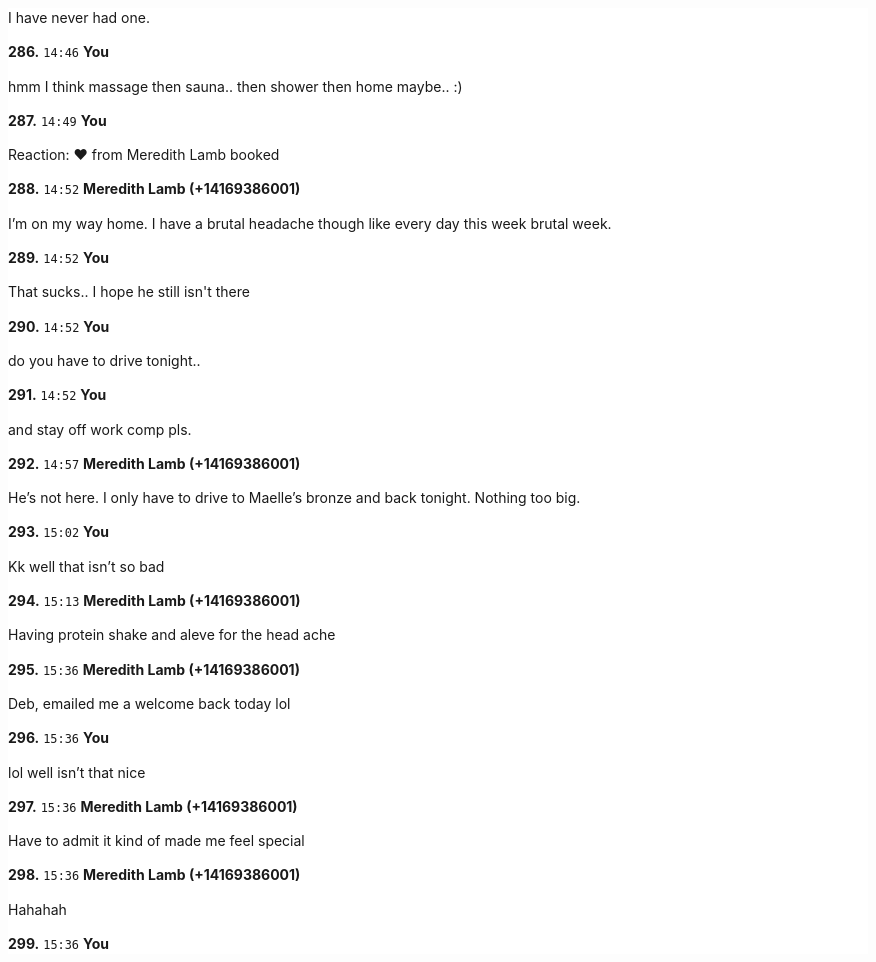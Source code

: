 I have never had one\.


**286.** `14:46` **You**

hmm I think massage then sauna\.\. then shower then home maybe\.\. :\)


**287.** `14:49` **You**

Reaction: ❤️ from Meredith Lamb
booked


**288.** `14:52` **Meredith Lamb (+14169386001)**

I’m on my way home\. I have a brutal headache though like every day this week brutal week\.


**289.** `14:52` **You**

That sucks\.\. I hope he still isn't there


**290.** `14:52` **You**

do you have to drive tonight\.\.


**291.** `14:52` **You**

and stay off work comp pls\.


**292.** `14:57` **Meredith Lamb (+14169386001)**

He’s not here\. I only have to drive to Maelle’s bronze and back tonight\. Nothing too big\.


**293.** `15:02` **You**

Kk well that isn’t so bad


**294.** `15:13` **Meredith Lamb (+14169386001)**

Having protein shake and aleve for the head ache


**295.** `15:36` **Meredith Lamb (+14169386001)**

Deb, emailed me a welcome back today lol


**296.** `15:36` **You**

lol well isn’t that nice


**297.** `15:36` **Meredith Lamb (+14169386001)**

Have to admit it kind of made me feel special


**298.** `15:36` **Meredith Lamb (+14169386001)**

Hahahah


**299.** `15:36` **You**

